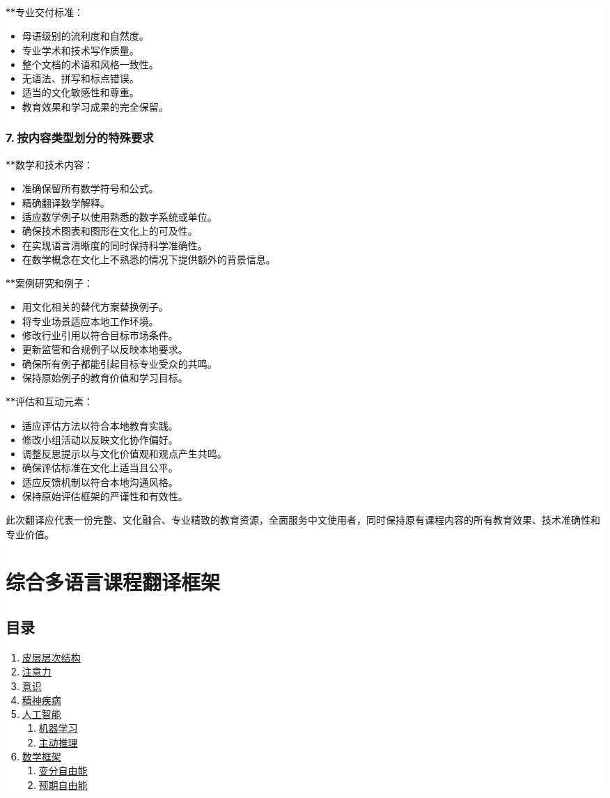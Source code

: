 **专业交付标准：

* 母语级别的流利度和自然度。
* 专业学术和技术写作质量。
* 整个文档的术语和风格一致性。
* 无语法、拼写和标点错误。
* 适当的文化敏感性和尊重。
* 教育效果和学习成果的完全保留。

### 7. 按内容类型划分的特殊要求

**数学和技术内容：

* 准确保留所有数学符号和公式。
* 精确翻译数学解释。
* 适应数学例子以使用熟悉的数字系统或单位。
* 确保技术图表和图形在文化上的可及性。
* 在实现语言清晰度的同时保持科学准确性。
* 在数学概念在文化上不熟悉的情况下提供额外的背景信息。

**案例研究和例子：

* 用文化相关的替代方案替换例子。
* 将专业场景适应本地工作环境。
* 修改行业引用以符合目标市场条件。
* 更新监管和合规例子以反映本地要求。
* 确保所有例子都能引起目标专业受众的共鸣。
* 保持原始例子的教育价值和学习目标。

**评估和互动元素：

* 适应评估方法以符合本地教育实践。
* 修改小组活动以反映文化协作偏好。
* 调整反思提示以与文化价值观和观点产生共鸣。
* 确保评估标准在文化上适当且公平。
* 适应反馈机制以符合本地沟通风格。
* 保持原始评估框架的严谨性和有效性。

此次翻译应代表一份完整、文化融合、专业精致的教育资源，全面服务中文使用者，同时保持原有课程内容的所有教育效果、技术准确性和专业价值。
# 综合多语言课程翻译框架

## 目录

1. [皮层层次结构](#皮层层次结构)
2. [注意力](#注意力)
3. [意识](#意识)
4. [精神疾病](#精神疾病)
5. [人工智能](#人工智能)
   1. [机器学习](#机器学习)
   2. [主动推理](#主动推理)
6. [数学框架](#数学框架)
   1. [变分自由能](#变分自由能)
   2. [预期自由能](#预期自由能)
